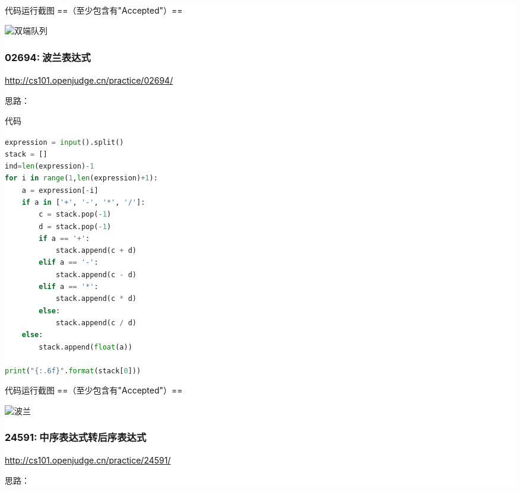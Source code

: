 

代码运行截图 ==（至少包含有"Accepted"）==

![双端队列](C:\Users\86133\Desktop\计概作业\数据结构与算法-作业\双端队列.png)



### 02694: 波兰表达式

http://cs101.openjudge.cn/practice/02694/



思路：



代码

```python
expression = input().split()
stack = []
ind=len(expression)-1
for i in range(1,len(expression)+1):
    a = expression[-i]
    if a in ['+', '-', '*', '/']:
        c = stack.pop(-1)
        d = stack.pop(-1)
        if a == '+':
            stack.append(c + d)
        elif a == '-':
            stack.append(c - d)
        elif a == '*':
            stack.append(c * d)
        else:
            stack.append(c / d)
    else:
        stack.append(float(a))

print("{:.6f}".format(stack[0]))
```



代码运行截图 ==（至少包含有"Accepted"）==

![波兰](C:\Users\86133\Desktop\计概作业\数据结构与算法-作业\波兰.png)



### 24591: 中序表达式转后序表达式

http://cs101.openjudge.cn/practice/24591/



思路：


